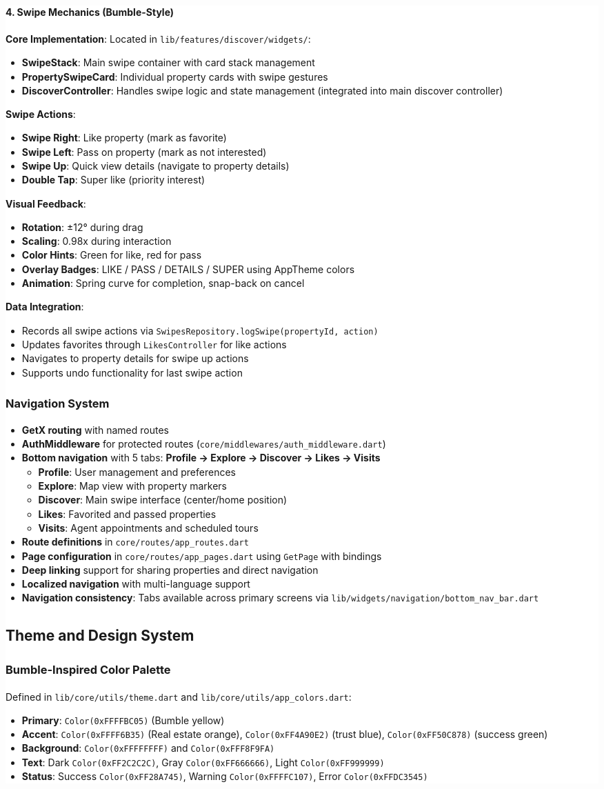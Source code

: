 #### 4. Swipe Mechanics (Bumble-Style)
**Core Implementation**: Located in `lib/features/discover/widgets/`:
- **SwipeStack**: Main swipe container with card stack management
- **PropertySwipeCard**: Individual property cards with swipe gestures
- **DiscoverController**: Handles swipe logic and state management (integrated into main discover controller)

**Swipe Actions**:
- **Swipe Right**: Like property (mark as favorite)
- **Swipe Left**: Pass on property (mark as not interested)  
- **Swipe Up**: Quick view details (navigate to property details)
- **Double Tap**: Super like (priority interest)

**Visual Feedback**:
- **Rotation**: ±12° during drag
- **Scaling**: 0.98x during interaction
- **Color Hints**: Green for like, red for pass
- **Overlay Badges**: LIKE / PASS / DETAILS / SUPER using AppTheme colors
- **Animation**: Spring curve for completion, snap-back on cancel

**Data Integration**:
- Records all swipe actions via `SwipesRepository.logSwipe(propertyId, action)`
- Updates favorites through `LikesController` for like actions
- Navigates to property details for swipe up actions
- Supports undo functionality for last swipe action

### Navigation System
- **GetX routing** with named routes
- **AuthMiddleware** for protected routes (`core/middlewares/auth_middleware.dart`)
- **Bottom navigation** with 5 tabs: **Profile → Explore → Discover → Likes → Visits**
  - **Profile**: User management and preferences
  - **Explore**: Map view with property markers  
  - **Discover**: Main swipe interface (center/home position)
  - **Likes**: Favorited and passed properties
  - **Visits**: Agent appointments and scheduled tours
- **Route definitions** in `core/routes/app_routes.dart`
- **Page configuration** in `core/routes/app_pages.dart` using `GetPage` with bindings
- **Deep linking** support for sharing properties and direct navigation
- **Localized navigation** with multi-language support
- **Navigation consistency**: Tabs available across primary screens via `lib/widgets/navigation/bottom_nav_bar.dart`

## Theme and Design System

### Bumble-Inspired Color Palette
Defined in `lib/core/utils/theme.dart` and `lib/core/utils/app_colors.dart`:
- **Primary**: `Color(0xFFFFBC05)` (Bumble yellow)
- **Accent**: `Color(0xFFFF6B35)` (Real estate orange), `Color(0xFF4A90E2)` (trust blue), `Color(0xFF50C878)` (success green)
- **Background**: `Color(0xFFFFFFFF)` and `Color(0xFFF8F9FA)`
- **Text**: Dark `Color(0xFF2C2C2C)`, Gray `Color(0xFF666666)`, Light `Color(0xFF999999)`
- **Status**: Success `Color(0xFF28A745)`, Warning `Color(0xFFFFC107)`, Error `Color(0xFFDC3545)`
